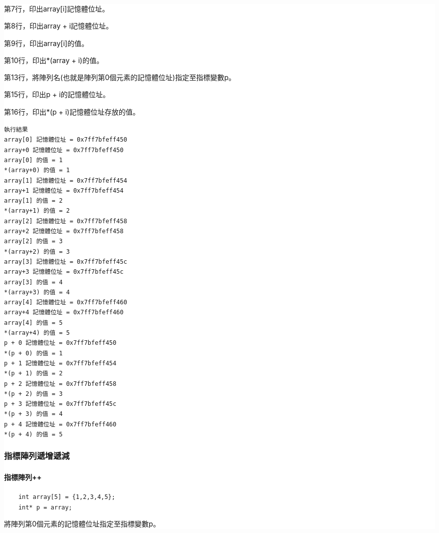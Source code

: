 第7行，印出array[i]記憶體位址。

第8行，印出array + i記憶體位址。

第9行，印出array[i]的值。

第10行，印出*(array + i)的值。

第13行，將陣列名(也就是陣列第0個元素的記憶體位址)指定至指標變數p。

第15行，印出p + i的記憶體位址。

第16行，印出*(p + i)記憶體位址存放的值。

```
執行結果
array[0] 記憶體位址 = 0x7ff7bfeff450
array+0 記憶體位址 = 0x7ff7bfeff450
array[0] 的值 = 1
*(array+0) 的值 = 1
array[1] 記憶體位址 = 0x7ff7bfeff454
array+1 記憶體位址 = 0x7ff7bfeff454
array[1] 的值 = 2
*(array+1) 的值 = 2
array[2] 記憶體位址 = 0x7ff7bfeff458
array+2 記憶體位址 = 0x7ff7bfeff458
array[2] 的值 = 3
*(array+2) 的值 = 3
array[3] 記憶體位址 = 0x7ff7bfeff45c
array+3 記憶體位址 = 0x7ff7bfeff45c
array[3] 的值 = 4
*(array+3) 的值 = 4
array[4] 記憶體位址 = 0x7ff7bfeff460
array+4 記憶體位址 = 0x7ff7bfeff460
array[4] 的值 = 5
*(array+4) 的值 = 5
p + 0 記憶體位址 = 0x7ff7bfeff450
*(p + 0) 的值 = 1
p + 1 記憶體位址 = 0x7ff7bfeff454
*(p + 1) 的值 = 2
p + 2 記憶體位址 = 0x7ff7bfeff458
*(p + 2) 的值 = 3
p + 3 記憶體位址 = 0x7ff7bfeff45c
*(p + 3) 的值 = 4
p + 4 記憶體位址 = 0x7ff7bfeff460
*(p + 4) 的值 = 5
```

### 指標陣列遞增遞減

#### 指標陣列++
```
    int array[5] = {1,2,3,4,5};
    int* p = array;
```
將陣列第0個元素的記憶體位址指定至指標變數p。
